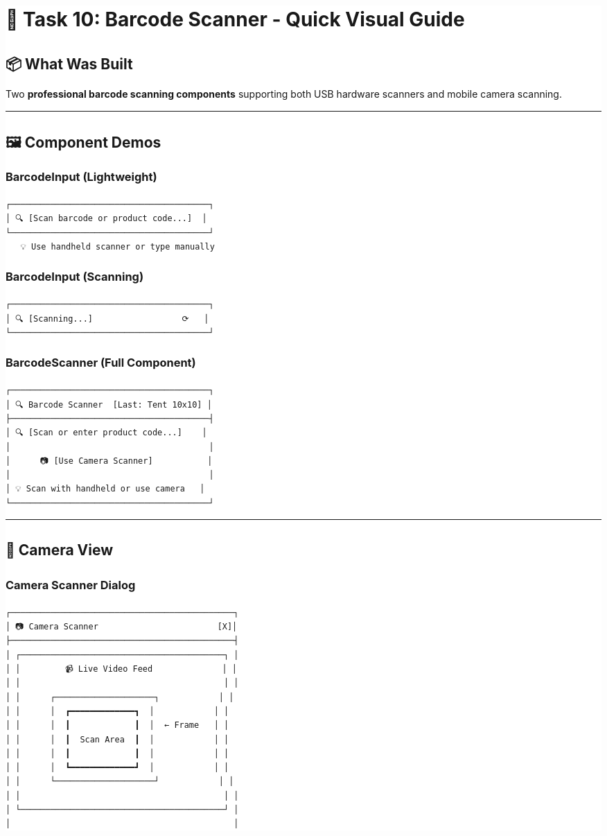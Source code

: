 # 🎯 Task 10: Barcode Scanner - Quick Visual Guide

## 📦 What Was Built

Two **professional barcode scanning components** supporting both USB hardware scanners and mobile camera scanning.

---

## 🖼️ Component Demos

### BarcodeInput (Lightweight)
```
┌────────────────────────────────────────┐
│ 🔍 [Scan barcode or product code...]  │
└────────────────────────────────────────┘
   💡 Use handheld scanner or type manually
```

### BarcodeInput (Scanning)
```
┌────────────────────────────────────────┐
│ 🔍 [Scanning...]                  ⟳   │
└────────────────────────────────────────┘
```

### BarcodeScanner (Full Component)
```
┌────────────────────────────────────────┐
│ 🔍 Barcode Scanner  [Last: Tent 10x10] │
├────────────────────────────────────────┤
│ 🔍 [Scan or enter product code...]    │
│                                        │
│      📷 [Use Camera Scanner]           │
│                                        │
│ 💡 Scan with handheld or use camera   │
└────────────────────────────────────────┘
```

---

## 📸 Camera View

### Camera Scanner Dialog
```
┌─────────────────────────────────────────────┐
│ 📷 Camera Scanner                        [X]│
├─────────────────────────────────────────────┤
│ ┌─────────────────────────────────────────┐ │
│ │         📹 Live Video Feed              │ │
│ │                                         │ │
│ │      ┌────────────────────┐            │ │
│ │      │  ┏━━━━━━━━━━━━━┓  │            │ │
│ │      │  ┃             ┃  │  ← Frame   │ │
│ │      │  ┃  Scan Area  ┃  │            │ │
│ │      │  ┃             ┃  │            │ │
│ │      │  ┗━━━━━━━━━━━━━┛  │            │ │
│ │      └────────────────────┘            │ │
│ │                                         │ │
│ └─────────────────────────────────────────┘ │
│                                             │
```